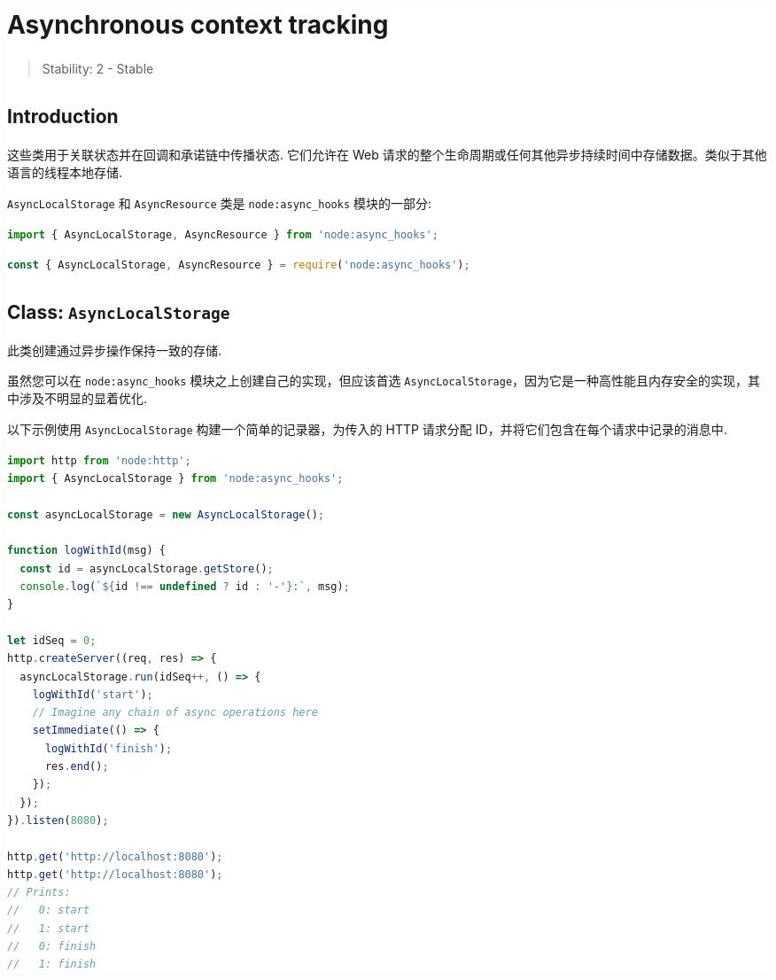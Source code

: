 # Asynchronous context tracking



> Stability: 2 - Stable



## Introduction

这些类用于关联状态并在回调和承诺链中传播状态.
它们允许在 Web 请求的整个生命周期或任何其他异步持续时间中存储数据。类似于其他语言的线程本地存储.

`AsyncLocalStorage` 和 `AsyncResource` 类是 `node:async_hooks` 模块的一部分:

```mjs
import { AsyncLocalStorage, AsyncResource } from 'node:async_hooks';
```

```cjs
const { AsyncLocalStorage, AsyncResource } = require('node:async_hooks');
```

## Class: `AsyncLocalStorage`



此类创建通过异步操作保持一致的存储.

虽然您可以在 `node:async_hooks` 模块之上创建自己的实现，但应该首选 `AsyncLocalStorage`，因为它是一种高性能且内存安全的实现，其中涉及不明显的显着优化.

以下示例使用 `AsyncLocalStorage` 构建一个简单的记录器，为传入的 HTTP 请求分配 ID，并将它们包含在每个请求中记录的消息中.

```mjs
import http from 'node:http';
import { AsyncLocalStorage } from 'node:async_hooks';

const asyncLocalStorage = new AsyncLocalStorage();

function logWithId(msg) {
  const id = asyncLocalStorage.getStore();
  console.log(`${id !== undefined ? id : '-'}:`, msg);
}

let idSeq = 0;
http.createServer((req, res) => {
  asyncLocalStorage.run(idSeq++, () => {
    logWithId('start');
    // Imagine any chain of async operations here
    setImmediate(() => {
      logWithId('finish');
      res.end();
    });
  });
}).listen(8080);

http.get('http://localhost:8080');
http.get('http://localhost:8080');
// Prints:
//   0: start
//   1: start
//   0: finish
//   1: finish
```
